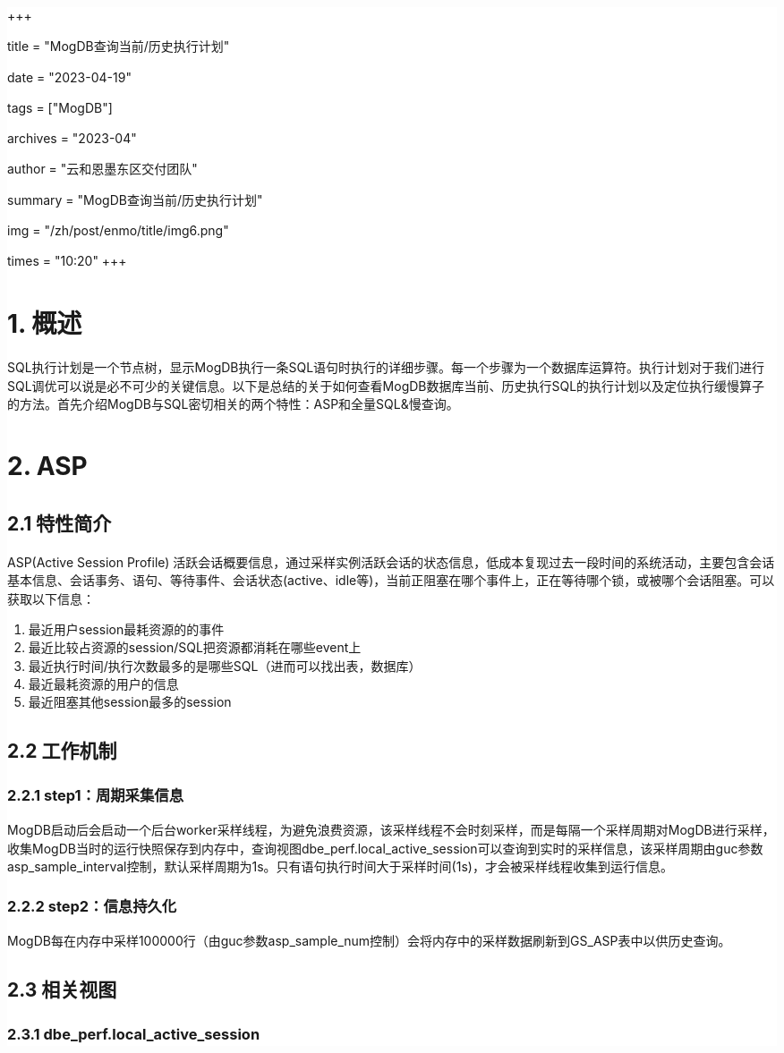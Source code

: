 +++

title = "MogDB查询当前/历史执行计划" 

date = "2023-04-19" 

tags = ["MogDB"] 

archives = "2023-04" 

author = "云和恩墨东区交付团队" 

summary = "MogDB查询当前/历史执行计划"

img = "/zh/post/enmo/title/img6.png" 

times = "10:20"
+++

# 1. 概述

SQL执行计划是一个节点树，显示MogDB执行一条SQL语句时执行的详细步骤。每一个步骤为一个数据库运算符。执行计划对于我们进行SQL调优可以说是必不可少的关键信息。以下是总结的关于如何查看MogDB数据库当前、历史执行SQL的执行计划以及定位执行缓慢算子的方法。首先介绍MogDB与SQL密切相关的两个特性：ASP和全量SQL&慢查询。

# 2. ASP

## 2.1 特性简介

ASP(Active Session Profile) 活跃会话概要信息，通过采样实例活跃会话的状态信息，低成本复现过去一段时间的系统活动，主要包含会话基本信息、会话事务、语句、等待事件、会话状态(active、idle等)，当前正阻塞在哪个事件上，正在等待哪个锁，或被哪个会话阻塞。可以获取以下信息：

1. 最近用户session最耗资源的的事件
2. 最近比较占资源的session/SQL把资源都消耗在哪些event上
3. 最近执行时间/执行次数最多的是哪些SQL（进而可以找出表，数据库）
4. 最近最耗资源的用户的信息
5. 最近阻塞其他session最多的session

## 2.2 工作机制

### 2.2.1 step1：周期采集信息

MogDB启动后会启动一个后台worker采样线程，为避免浪费资源，该采样线程不会时刻采样，而是每隔一个采样周期对MogDB进行采样，收集MogDB当时的运行快照保存到内存中，查询视图dbe_perf.local_active_session可以查询到实时的采样信息，该采样周期由guc参数asp_sample_interval控制，默认采样周期为1s。只有语句执行时间大于采样时间(1s)，才会被采样线程收集到运行信息。

### 2.2.2 step2：信息持久化

MogDB每在内存中采样100000行（由guc参数asp_sample_num控制）会将内存中的采样数据刷新到GS_ASP表中以供历史查询。

## 2.3 相关视图

### 2.3.1 dbe_perf.local_active_session

